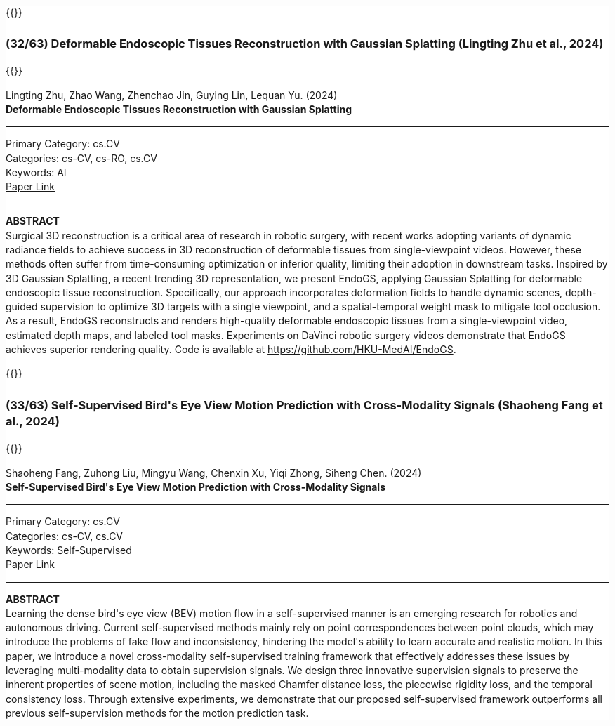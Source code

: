 {{</citation>}}


### (32/63) Deformable Endoscopic Tissues Reconstruction with Gaussian Splatting (Lingting Zhu et al., 2024)

{{<citation>}}

Lingting Zhu, Zhao Wang, Zhenchao Jin, Guying Lin, Lequan Yu. (2024)  
**Deformable Endoscopic Tissues Reconstruction with Gaussian Splatting**  

---
Primary Category: cs.CV  
Categories: cs-CV, cs-RO, cs.CV  
Keywords: AI  
[Paper Link](http://arxiv.org/abs/2401.11535v1)  

---


**ABSTRACT**  
Surgical 3D reconstruction is a critical area of research in robotic surgery, with recent works adopting variants of dynamic radiance fields to achieve success in 3D reconstruction of deformable tissues from single-viewpoint videos. However, these methods often suffer from time-consuming optimization or inferior quality, limiting their adoption in downstream tasks. Inspired by 3D Gaussian Splatting, a recent trending 3D representation, we present EndoGS, applying Gaussian Splatting for deformable endoscopic tissue reconstruction. Specifically, our approach incorporates deformation fields to handle dynamic scenes, depth-guided supervision to optimize 3D targets with a single viewpoint, and a spatial-temporal weight mask to mitigate tool occlusion. As a result, EndoGS reconstructs and renders high-quality deformable endoscopic tissues from a single-viewpoint video, estimated depth maps, and labeled tool masks. Experiments on DaVinci robotic surgery videos demonstrate that EndoGS achieves superior rendering quality. Code is available at https://github.com/HKU-MedAI/EndoGS.

{{</citation>}}


### (33/63) Self-Supervised Bird's Eye View Motion Prediction with Cross-Modality Signals (Shaoheng Fang et al., 2024)

{{<citation>}}

Shaoheng Fang, Zuhong Liu, Mingyu Wang, Chenxin Xu, Yiqi Zhong, Siheng Chen. (2024)  
**Self-Supervised Bird's Eye View Motion Prediction with Cross-Modality Signals**  

---
Primary Category: cs.CV  
Categories: cs-CV, cs.CV  
Keywords: Self-Supervised  
[Paper Link](http://arxiv.org/abs/2401.11499v1)  

---


**ABSTRACT**  
Learning the dense bird's eye view (BEV) motion flow in a self-supervised manner is an emerging research for robotics and autonomous driving. Current self-supervised methods mainly rely on point correspondences between point clouds, which may introduce the problems of fake flow and inconsistency, hindering the model's ability to learn accurate and realistic motion. In this paper, we introduce a novel cross-modality self-supervised training framework that effectively addresses these issues by leveraging multi-modality data to obtain supervision signals. We design three innovative supervision signals to preserve the inherent properties of scene motion, including the masked Chamfer distance loss, the piecewise rigidity loss, and the temporal consistency loss. Through extensive experiments, we demonstrate that our proposed self-supervised framework outperforms all previous self-supervision methods for the motion prediction task.
